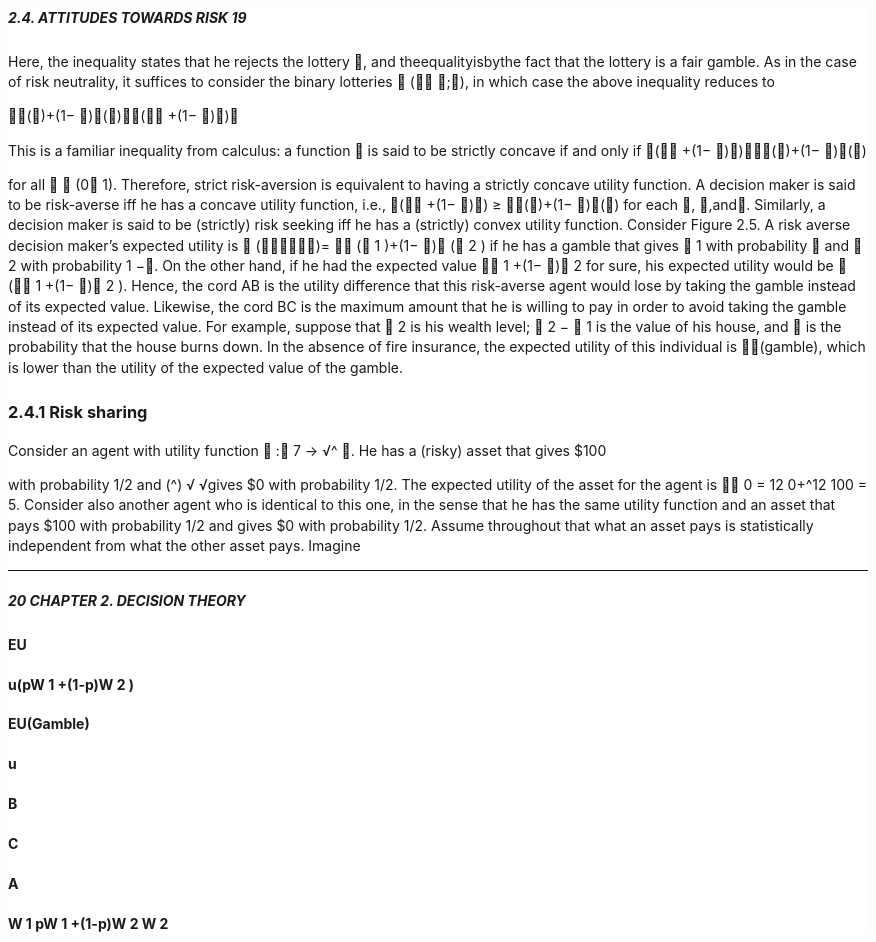 
##### 2.4. ATTITUDES TOWARDS RISK 19 

Here, the inequality states that he rejects the lottery , and theequalityisbythe fact that the lottery is a fair gamble. As in the case of risk neutrality, it suffices to consider the binary lotteries  ( ;), in which case the above inequality reduces to 

 ()+(1− )()( +(1− )) 

This is a familiar inequality from calculus: a function  is said to be strictly concave if and only if ( +(1− ))()+(1− )() 

for all  ∈ (0 1). Therefore, strict risk-aversion is equivalent to having a strictly concave utility function. A decision maker is said to be risk-averse iff he has a concave utility function, i.e., ( +(1− )) ≥ ()+(1− )() for each , ,and. Similarly, a decision maker is said to be (strictly) risk seeking iff he has a (strictly) convex utility function. Consider Figure 2.5. A risk averse decision maker’s expected utility is  ()=  ( 1 )+(1− ) ( 2 ) if he has a gamble that gives  1 with probability  and  2 with probability 1 −. On the other hand, if he had the expected value  1 +(1− ) 2 for sure, his expected utility would be  ( 1 +(1− ) 2 ). Hence, the cord AB is the utility difference that this risk-averse agent would lose by taking the gamble instead of its expected value. Likewise, the cord BC is the maximum amount that he is willing to pay in order to avoid taking the gamble instead of its expected value. For example, suppose that  2 is his wealth level;  2 −  1 is the value of his house, and  is the probability that the house burns down. In the absence of fire insurance, the expected utility of this individual is (gamble), which is lower than the utility of the expected value of the gamble. 

### 2.4.1 Risk sharing 

Consider an agent with utility function  : 7 → √^ . He has a (risky) asset that gives $100 

with probability 1/2 and (^) √ √gives $0 with probability 1/2. The expected utility of the asset for the agent is  0 = 12 0+^12 100 = 5. Consider also another agent who is identical to this one, in the sense that he has the same utility function and an asset that pays $100 with probability 1/2 and gives $0 with probability 1/2. Assume throughout that what an asset pays is statistically independent from what the other asset pays. Imagine 

---

##### 20 CHAPTER 2. DECISION THEORY 

#### EU 

#### u(pW 1 +(1-p)W 2 ) 

#### EU(Gamble) 

#### u 

#### B 

#### C 

#### A 

#### W 1 pW 1 +(1-p)W 2 W 2 
